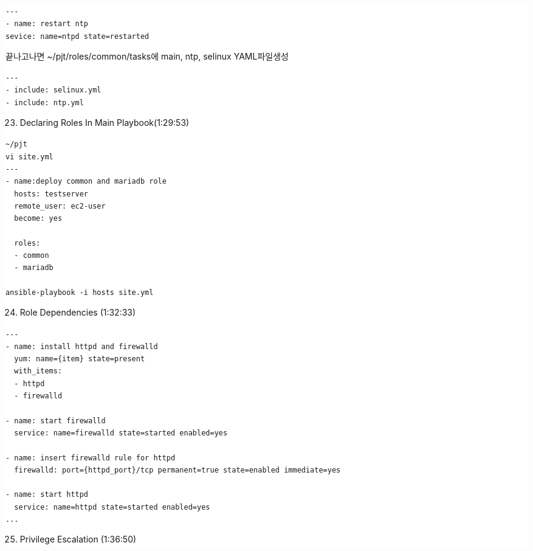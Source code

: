 ```
---
- name: restart ntp 
sevice: name=ntpd state=restarted 
```

끝나고나면 ~/pjt/roles/common/tasks에 main, ntp, selinux YAML파일생성

```
---
- include: selinux.yml
- include: ntp.yml
```


23. Declaring Roles In Main Playbook(1:29:53)

```
~/pjt
vi site.yml
---
- name:deploy common and mariadb role
  hosts: testserver
  remote_user: ec2-user
  become: yes

  roles: 
  - common
  - mariadb

ansible-playbook -i hosts site.yml
```

24. Role Dependencies (1:32:33)

```
---
- name: install httpd and firewalld
  yum: name={item} state=present
  with_items:
  - httpd
  - firewalld

- name: start firewalld
  service: name=firewalld state=started enabled=yes

- name: insert firewalld rule for httpd
  firewalld: port={httpd_port}/tcp permanent=true state=enabled immediate=yes

- name: start httpd
  service: name=httpd state=started enabled=yes
...
```


25. Privilege Escalation (1:36:50)
